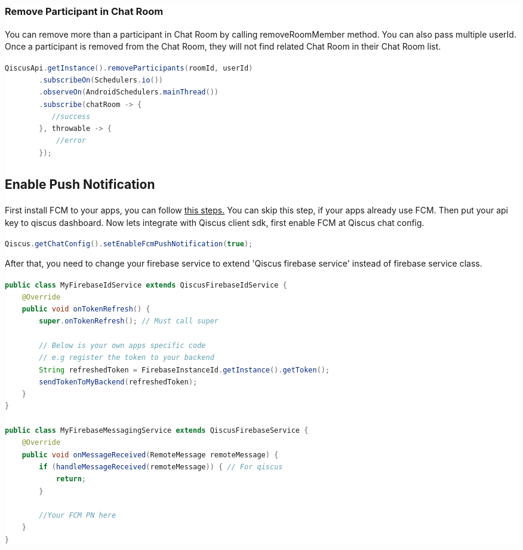 ### Remove Participant in Chat Room
You can remove more than a participant in Chat Room by calling removeRoomMember method. You can also pass multiple userId. Once a participant is removed from the Chat Room, they will not find related Chat Room in their Chat Room list.

```java
QiscusApi.getInstance().removeParticipants(roomId, userId)
        .subscribeOn(Schedulers.io())
        .observeOn(AndroidSchedulers.mainThread())
        .subscribe(chatRoom -> {
           //success
        }, throwable -> {
            //error        
        });
```

## Enable Push Notification

First install FCM to your apps, you can follow [this steps.](https://firebase.google.com/docs/cloud-messaging/android/client) You can skip this step, if your apps already use FCM. Then put your api key to qiscus dashboard.
Now lets integrate with Qiscus client sdk, first enable FCM at Qiscus chat config.

```java
Qiscus.getChatConfig().setEnableFcmPushNotification(true);
```

After that, you need to change your firebase service to extend 'Qiscus firebase service' instead of firebase service class.

```java
public class MyFirebaseIdService extends QiscusFirebaseIdService {
    @Override
    public void onTokenRefresh() {
        super.onTokenRefresh(); // Must call super
        
        // Below is your own apps specific code
        // e.g register the token to your backend
        String refreshedToken = FirebaseInstanceId.getInstance().getToken();
        sendTokenToMyBackend(refreshedToken);
    }
}

public class MyFirebaseMessagingService extends QiscusFirebaseService {
    @Override
    public void onMessageReceived(RemoteMessage remoteMessage) {
        if (handleMessageReceived(remoteMessage)) { // For qiscus
            return;
        }

        //Your FCM PN here
    }
}
```

